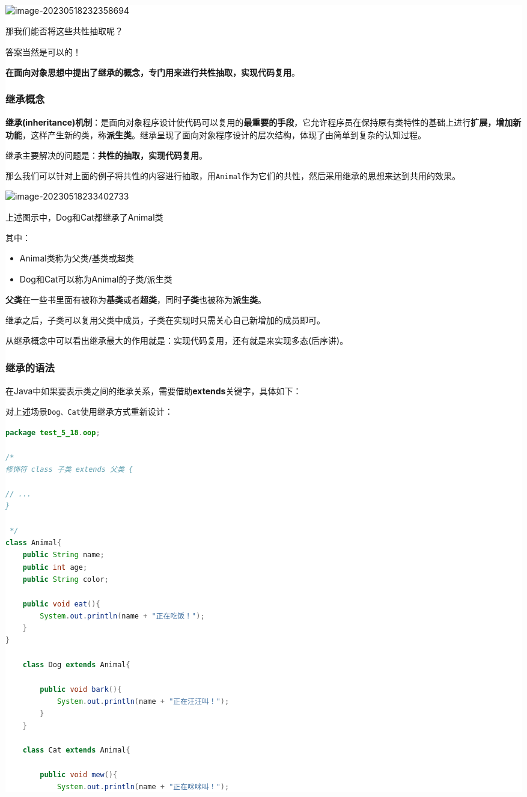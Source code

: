![image-20230518232358694](https://gitee.com/liuhb-clanguage/picture/raw/master/png/image-20230518232358694.png)

那我们能否将这些共性抽取呢？

答案当然是可以的！

**在面向对象思想中提出了继承的概念，专门用来进行共性抽取，实现代码复用**。

###  **继承概念**

**继承(inheritance)机制**：是面向对象程序设计使代码可以复用的**最重要的手段**，它允许程序员在保持原有类特性的基础上进行**扩展，增加新功能**，这样产生新的类，称**派生类**。继承呈现了面向对象程序设计的层次结构，体现了由简单到复杂的认知过程。

继承主要解决的问题是：**共性的抽取，实现代码复用**。

那么我们可以针对上面的例子将共性的内容进行抽取，用`Animal`作为它们的共性，然后采用继承的思想来达到共用的效果。

![image-20230518233402733](https://gitee.com/liuhb-clanguage/picture/raw/master/png/image-20230518233402733.png)

上述图示中，Dog和Cat都继承了Animal类

其中：

- Animal类称为父类/基类或超类

- Dog和Cat可以称为Animal的子类/派生类

**父类**在一些书里面有被称为**基类**或者**超类**，同时**子类**也被称为**派生类**。

继承之后，子类可以复用父类中成员，子类在实现时只需关心自己新增加的成员即可。

从继承概念中可以看出继承最大的作用就是：实现代码复用，还有就是来实现多态(后序讲)。

### **继承的语法**

在Java中如果要表示类之间的继承关系，需要借助**extends**关键字，具体如下：

对上述场景`Dog、Cat`使用继承方式重新设计：

```java
package test_5_18.oop;

/*
修饰符 class 子类 extends 父类 {

// ...
}

 */
class Animal{
    public String name;
    public int age;
    public String color;

    public void eat(){
        System.out.println(name + "正在吃饭！");
    }
}

    class Dog extends Animal{
  
        public void bark(){
            System.out.println(name + "正在汪汪叫！");
        }
    }

    class Cat extends Animal{
    
        public void mew(){
            System.out.println(name + "正在咪咪叫！");
```